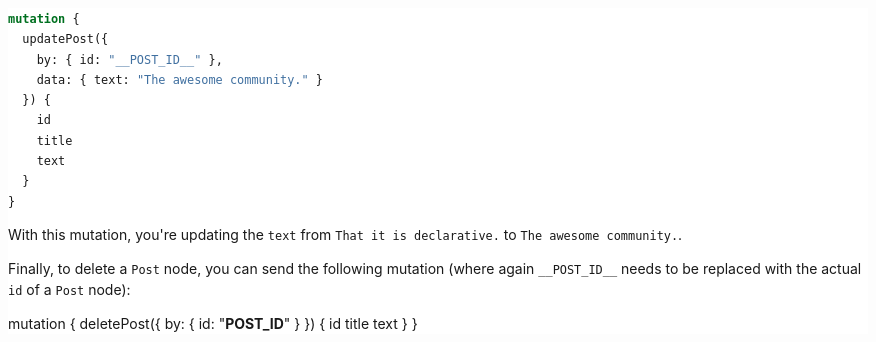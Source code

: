 ```graphql
mutation {
  updatePost({
    by: { id: "__POST_ID__" },
    data: { text: "The awesome community." }
  }) {
    id
    title
    text
  }
}
```

</Instruction>

With this mutation, you're updating the `text` from `That it is declarative.` to `The awesome community.`.

<Instruction>

Finally, to delete a `Post` node, you can send the following mutation (where again `__POST_ID__` needs to be replaced with the actual `id` of a `Post` node):

mutation {
  deletePost({
    by: { id: "__POST_ID__" }
  }) {
    id
    title
    text
  }
}

</Instruction>
